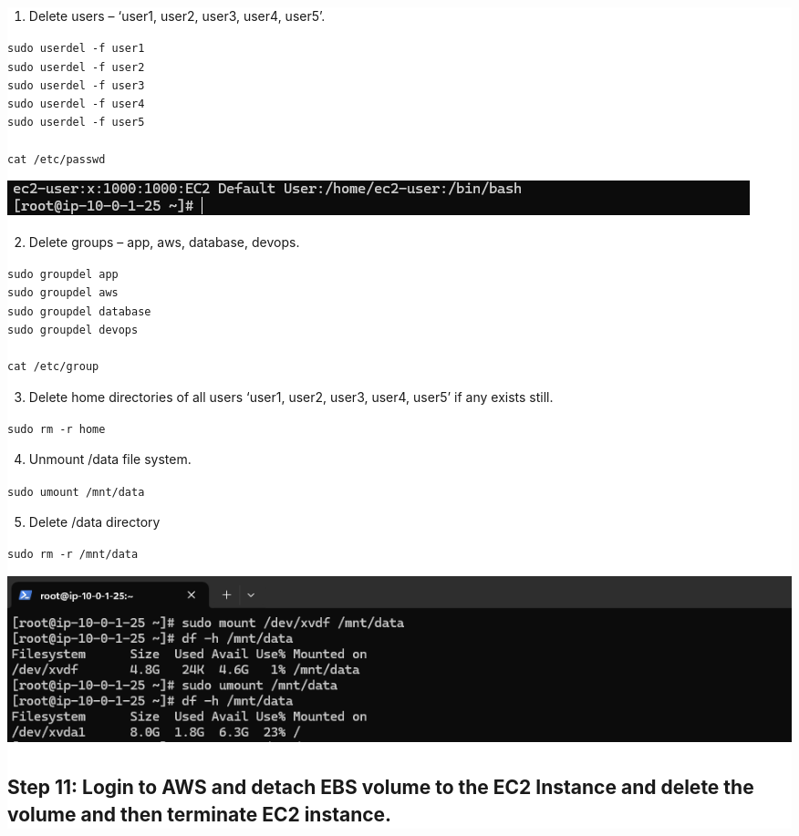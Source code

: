 1. Delete users – ‘user1, user2, user3, user4, user5’.

```
sudo userdel -f user1
sudo userdel -f user2
sudo userdel -f user3
sudo userdel -f user4
sudo userdel -f user5

cat /etc/passwd
```
![no-users](/pics/no-users.png)

2. Delete groups – app, aws, database, devops. 

```
sudo groupdel app
sudo groupdel aws
sudo groupdel database
sudo groupdel devops

cat /etc/group
```

3. Delete home directories  of all users ‘user1, user2, user3, user4, user5’ if any exists still.

```
sudo rm -r home
```

4. Unmount /data file system.

```
sudo umount /mnt/data
```

5. Delete /data directory

```
sudo rm -r /mnt/data
```

![unmount-ebs](/pics/unmount-ebs.png)

## Step 11: Login to AWS and detach EBS volume to the EC2 Instance and delete the volume and then terminate EC2 instance.
